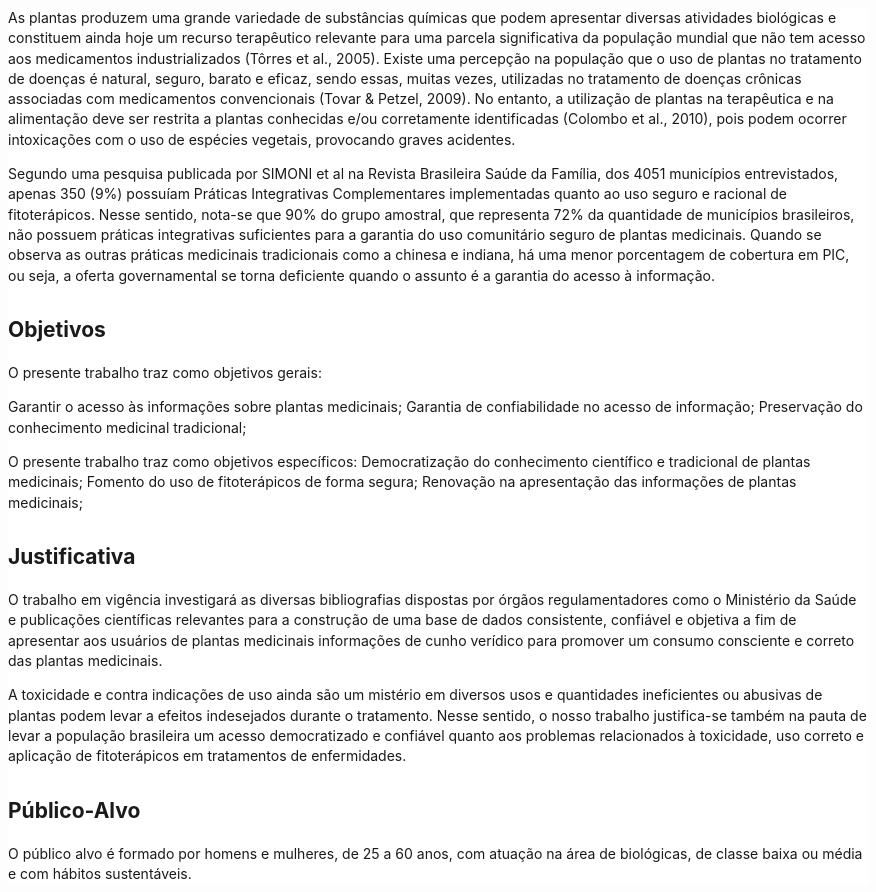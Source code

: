 As plantas produzem uma grande variedade de substâncias químicas que podem apresentar diversas atividades biológicas e constituem ainda hoje um recurso terapêutico 
relevante para uma parcela significativa da população mundial que não tem acesso aos medicamentos industrializados (Tôrres et al., 2005). Existe uma percepção na população 
que o uso de plantas no tratamento de doenças é natural, seguro, barato e eficaz, sendo essas, muitas vezes, utilizadas no tratamento de doenças crônicas associadas com 
medicamentos convencionais (Tovar & Petzel, 2009). No entanto, a utilização de plantas na terapêutica e na alimentação deve ser restrita a plantas conhecidas e/ou 
corretamente identificadas (Colombo et al., 2010), pois podem ocorrer intoxicações com o uso de espécies vegetais, provocando graves acidentes.

Segundo uma pesquisa publicada por SIMONI et al na Revista Brasileira Saúde da Família, dos 4051 municípios entrevistados, apenas 350 (9%) possuíam Práticas Integrativas 
Complementares implementadas quanto ao uso seguro e racional de fitoterápicos. Nesse sentido, nota-se que 90% do grupo amostral, que representa 72% da quantidade de 
municípios brasileiros, não possuem práticas integrativas suficientes para a garantia do uso comunitário seguro de plantas medicinais. Quando se observa as outras práticas 
medicinais tradicionais como a chinesa e indiana, há uma menor porcentagem de cobertura em PIC, ou seja, a oferta governamental se torna deficiente quando o assunto é a 
garantia do acesso à informação.

## Objetivos

O presente trabalho traz como objetivos gerais:

Garantir o acesso às informações sobre plantas medicinais;
Garantia de confiabilidade no acesso de informação;
Preservação do conhecimento medicinal tradicional;

O presente trabalho traz como objetivos específicos:
Democratização do conhecimento científico e tradicional de plantas medicinais;
Fomento do uso de fitoterápicos de forma segura;
Renovação na apresentação das informações de plantas medicinais;


## Justificativa

O trabalho em vigência investigará as diversas bibliografias dispostas por órgãos regulamentadores como o Ministério da Saúde e publicações científicas relevantes para a 
construção de uma base de dados consistente, confiável e objetiva a fim de apresentar aos usuários de plantas medicinais informações de cunho verídico para promover um 
consumo consciente e correto das plantas medicinais.

A toxicidade e contra indicações de uso ainda são um mistério em diversos usos e quantidades ineficientes ou abusivas de plantas podem levar a efeitos indesejados durante o 
tratamento. Nesse sentido, o nosso trabalho justifica-se também na pauta de levar a população brasileira um acesso democratizado e confiável quanto aos problemas 
relacionados à toxicidade, uso correto e aplicação de fitoterápicos em tratamentos de enfermidades.


## Público-Alvo

O público alvo é formado por homens e mulheres, de 25 a 60 anos, com atuação na área de biológicas, de classe baixa ou média e com hábitos sustentáveis.
 